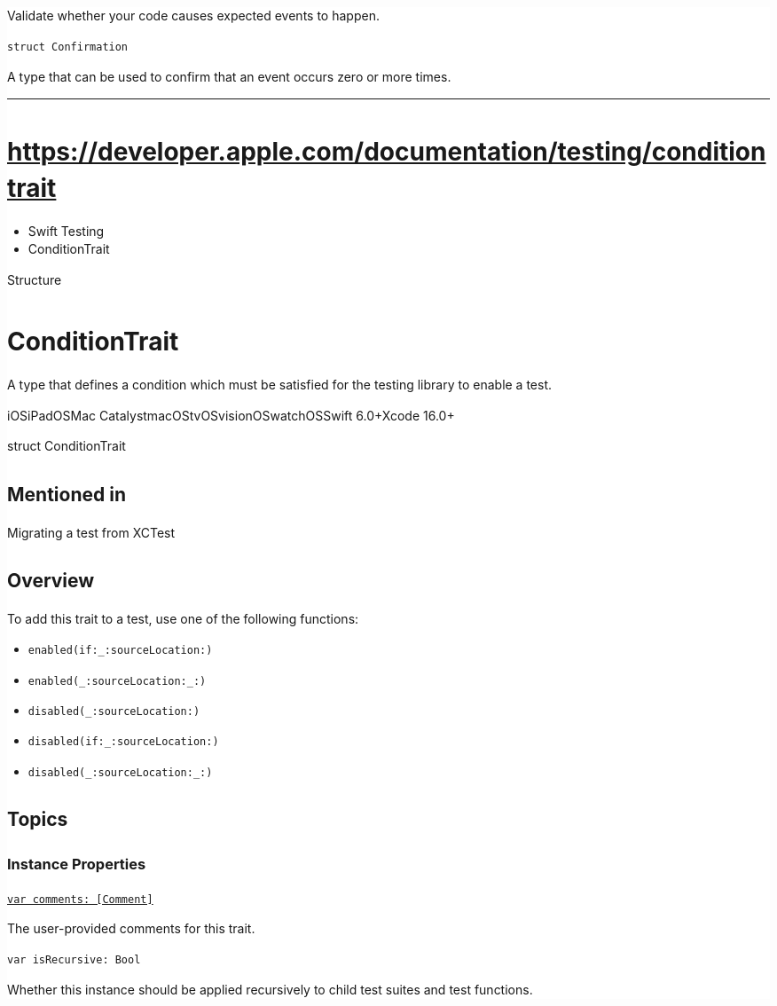 Validate whether your code causes expected events to happen.

`struct Confirmation`

A type that can be used to confirm that an event occurs zero or more times.

---

# https://developer.apple.com/documentation/testing/conditiontrait

- Swift Testing
- ConditionTrait

Structure

# ConditionTrait

A type that defines a condition which must be satisfied for the testing library to enable a test.

iOSiPadOSMac CatalystmacOStvOSvisionOSwatchOSSwift 6.0+Xcode 16.0+

struct ConditionTrait

## Mentioned in

Migrating a test from XCTest

## Overview

To add this trait to a test, use one of the following functions:

- `enabled(if:_:sourceLocation:)`

- `enabled(_:sourceLocation:_:)`

- `disabled(_:sourceLocation:)`

- `disabled(if:_:sourceLocation:)`

- `disabled(_:sourceLocation:_:)`

## Topics

### Instance Properties

[`var comments: [Comment]`](https://developer.apple.com/documentation/testing/conditiontrait/comments)

The user-provided comments for this trait.

`var isRecursive: Bool`

Whether this instance should be applied recursively to child test suites and test functions.
